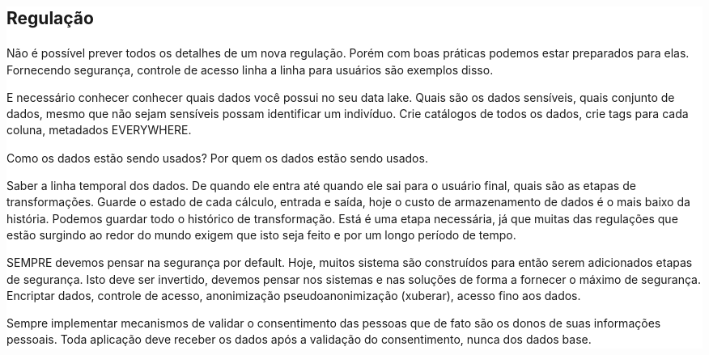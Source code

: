 ## Regulação

Não é possível prever todos os detalhes de um nova regulação. Porém com boas práticas podemos estar preparados para elas. Fornecendo segurança, controle de acesso linha a linha para usuários são exemplos disso.

E necessário conhecer conhecer quais dados você possui no seu data lake. Quais são os dados sensíveis, quais conjunto de dados, mesmo que não sejam sensíveis possam identificar um indivíduo. Crie catálogos de todos os dados, crie tags para cada coluna, metadados EVERYWHERE. 

Como os dados estão sendo usados? Por quem os dados estão sendo usados.

Saber a linha temporal dos dados. De quando ele entra até quando ele sai para o usuário final, quais são as etapas de transformações. Guarde o estado de cada cálculo, entrada e saída, hoje o custo de armazenamento de dados é o mais baixo da história. Podemos guardar todo o histórico de transformação. Está é uma etapa necessária, já que muitas das regulações que estão surgindo ao redor do mundo exigem que isto seja feito e por um longo período de tempo.


SEMPRE devemos pensar na segurança por default. Hoje, muitos sistema são construídos para então serem adicionados etapas de segurança. Isto deve ser invertido, devemos pensar nos sistemas e nas soluções de forma a fornecer o máximo de segurança. Encriptar dados, controle de acesso, anonimização pseudoanonimização (xuberar), acesso fino aos dados.

Sempre implementar mecanismos de validar o consentimento das pessoas que de fato são os donos de suas informações pessoais. Toda aplicação deve receber os dados após a validação do consentimento, nunca dos dados base.
